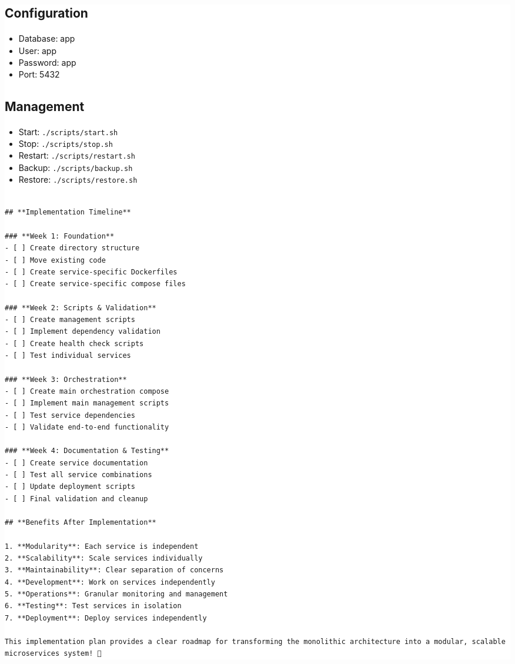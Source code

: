 ## Configuration
- Database: app
- User: app
- Password: app
- Port: 5432

## Management
- Start: `./scripts/start.sh`
- Stop: `./scripts/stop.sh`
- Restart: `./scripts/restart.sh`
- Backup: `./scripts/backup.sh`
- Restore: `./scripts/restore.sh`
```

## **Implementation Timeline**

### **Week 1: Foundation**
- [ ] Create directory structure
- [ ] Move existing code
- [ ] Create service-specific Dockerfiles
- [ ] Create service-specific compose files

### **Week 2: Scripts & Validation**
- [ ] Create management scripts
- [ ] Implement dependency validation
- [ ] Create health check scripts
- [ ] Test individual services

### **Week 3: Orchestration**
- [ ] Create main orchestration compose
- [ ] Implement main management scripts
- [ ] Test service dependencies
- [ ] Validate end-to-end functionality

### **Week 4: Documentation & Testing**
- [ ] Create service documentation
- [ ] Test all service combinations
- [ ] Update deployment scripts
- [ ] Final validation and cleanup

## **Benefits After Implementation**

1. **Modularity**: Each service is independent
2. **Scalability**: Scale services individually
3. **Maintainability**: Clear separation of concerns
4. **Development**: Work on services independently
5. **Operations**: Granular monitoring and management
6. **Testing**: Test services in isolation
7. **Deployment**: Deploy services independently

This implementation plan provides a clear roadmap for transforming the monolithic architecture into a modular, scalable microservices system! 🚀
